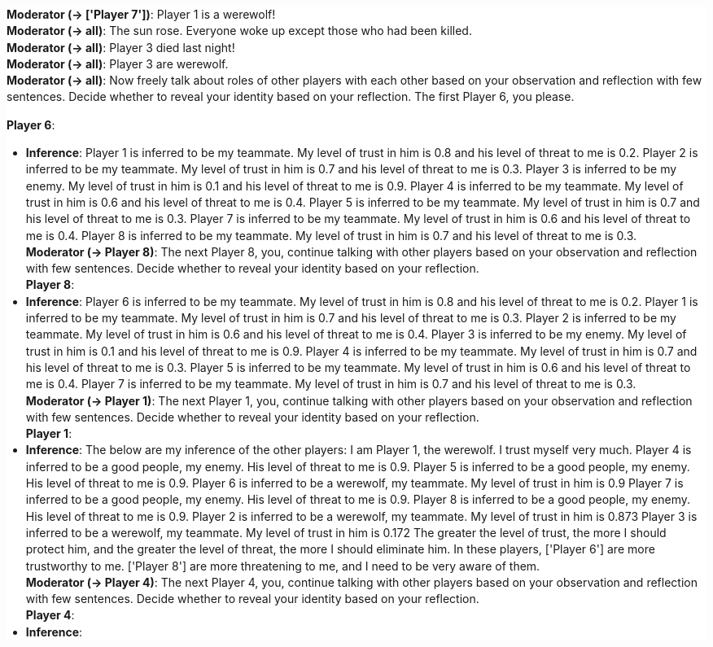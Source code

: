 **Moderator (-> ['Player 7'])**: Player 1 is a werewolf!  
**Moderator (-> all)**: The sun rose. Everyone woke up except those who had been killed.  
**Moderator (-> all)**: Player 3 died last night!  
**Moderator (-> all)**: Player 3 are werewolf.  
**Moderator (-> all)**: Now freely talk about roles of other players with each other based on your observation and reflection with few sentences. Decide whether to reveal your identity based on your reflection. The first Player 6, you please.
  
**Player 6**:  
- **Inference**: Player 1 is inferred to be my teammate. My level of trust in him is 0.8 and his level of threat to me is 0.2.
Player 2 is inferred to be my teammate. My level of trust in him is 0.7 and his level of threat to me is 0.3.
Player 3 is inferred to be my enemy. My level of trust in him is 0.1 and his level of threat to me is 0.9.
Player 4 is inferred to be my teammate. My level of trust in him is 0.6 and his level of threat to me is 0.4.
Player 5 is inferred to be my teammate. My level of trust in him is 0.7 and his level of threat to me is 0.3.
Player 7 is inferred to be my teammate. My level of trust in him is 0.6 and his level of threat to me is 0.4.
Player 8 is inferred to be my teammate. My level of trust in him is 0.7 and his level of threat to me is 0.3.  
**Moderator (-> Player 8)**: The next Player 8, you, continue talking with other players based on your observation and reflection with few sentences. Decide whether to reveal your identity based on your reflection.  
**Player 8**:  
- **Inference**: Player 6 is inferred to be my teammate. My level of trust in him is 0.8 and his level of threat to me is 0.2.
Player 1 is inferred to be my teammate. My level of trust in him is 0.7 and his level of threat to me is 0.3.
Player 2 is inferred to be my teammate. My level of trust in him is 0.6 and his level of threat to me is 0.4.
Player 3 is inferred to be my enemy. My level of trust in him is 0.1 and his level of threat to me is 0.9.
Player 4 is inferred to be my teammate. My level of trust in him is 0.7 and his level of threat to me is 0.3.
Player 5 is inferred to be my teammate. My level of trust in him is 0.6 and his level of threat to me is 0.4.
Player 7 is inferred to be my teammate. My level of trust in him is 0.7 and his level of threat to me is 0.3.  
**Moderator (-> Player 1)**: The next Player 1, you, continue talking with other players based on your observation and reflection with few sentences. Decide whether to reveal your identity based on your reflection.  
**Player 1**:  
- **Inference**: 
The below are my inference of the other players:
I am Player 1, the werewolf. I trust myself very much.
Player 4 is inferred to be a good people, my enemy. His level of threat to me is 0.9.
Player 5 is inferred to be a good people, my enemy. His level of threat to me is 0.9.
Player 6 is inferred to be a werewolf, my teammate. My level of trust in him is 0.9
Player 7 is inferred to be a good people, my enemy. His level of threat to me is 0.9.
Player 8 is inferred to be a good people, my enemy. His level of threat to me is 0.9.
Player 2 is inferred to be a werewolf, my teammate. My level of trust in him is 0.873
Player 3 is inferred to be a werewolf, my teammate. My level of trust in him is 0.172
The greater the level of trust, the more I should protect him, and the greater the level of threat, the more I should eliminate him.
In these players, ['Player 6'] are more trustworthy to me. ['Player 8'] are more threatening to me, and I need to be very aware of them.  
**Moderator (-> Player 4)**: The next Player 4, you, continue talking with other players based on your observation and reflection with few sentences. Decide whether to reveal your identity based on your reflection.  
**Player 4**:  
- **Inference**: 
